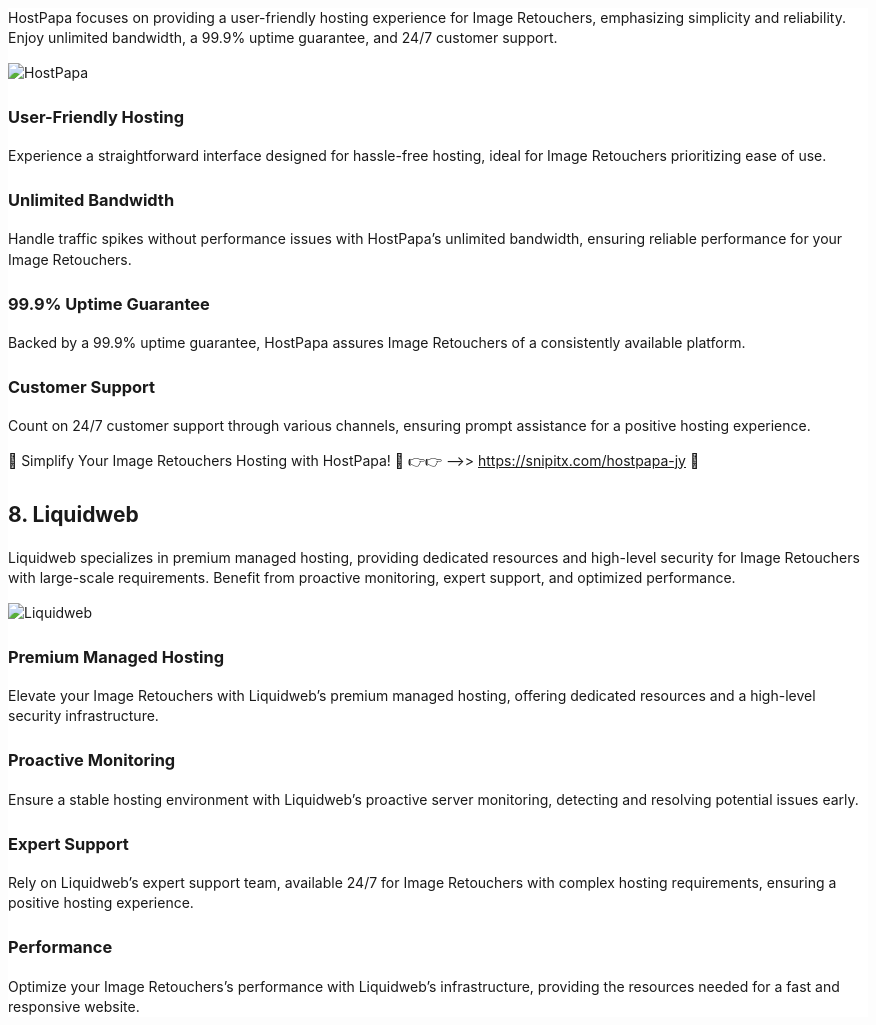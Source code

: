 HostPapa focuses on providing a user-friendly hosting experience for Image Retouchers, emphasizing simplicity and reliability. Enjoy unlimited bandwidth, a 99.9% uptime guarantee, and 24/7 customer support.

![HostPapa](https://i.imgur.com/ouDTkvl.jpeg "HostPapa Hosting")

### User-Friendly Hosting
Experience a straightforward interface designed for hassle-free hosting, ideal for Image Retouchers prioritizing ease of use.

### Unlimited Bandwidth
Handle traffic spikes without performance issues with HostPapa’s unlimited bandwidth, ensuring reliable performance for your Image Retouchers.

### 99.9% Uptime Guarantee
Backed by a 99.9% uptime guarantee, HostPapa assures Image Retouchers of a consistently available platform.

### Customer Support
Count on 24/7 customer support through various channels, ensuring prompt assistance for a positive hosting experience.

🌈 Simplify Your Image Retouchers Hosting with HostPapa! 🚀
👉👉 -->> https://snipitx.com/hostpapa-jy 🚀

## 8. Liquidweb

Liquidweb specializes in premium managed hosting, providing dedicated resources and high-level security for Image Retouchers with large-scale requirements. Benefit from proactive monitoring, expert support, and optimized performance.

![Liquidweb](https://i.imgur.com/4IvT9SC.jpeg "Liquidweb Hosting")

### Premium Managed Hosting
Elevate your Image Retouchers with Liquidweb’s premium managed hosting, offering dedicated resources and a high-level security infrastructure.

### Proactive Monitoring
Ensure a stable hosting environment with Liquidweb’s proactive server monitoring, detecting and resolving potential issues early.

### Expert Support
Rely on Liquidweb’s expert support team, available 24/7 for Image Retouchers with complex hosting requirements, ensuring a positive hosting experience.

### Performance
Optimize your Image Retouchers’s performance with Liquidweb’s infrastructure, providing the resources needed for a fast and responsive website.
